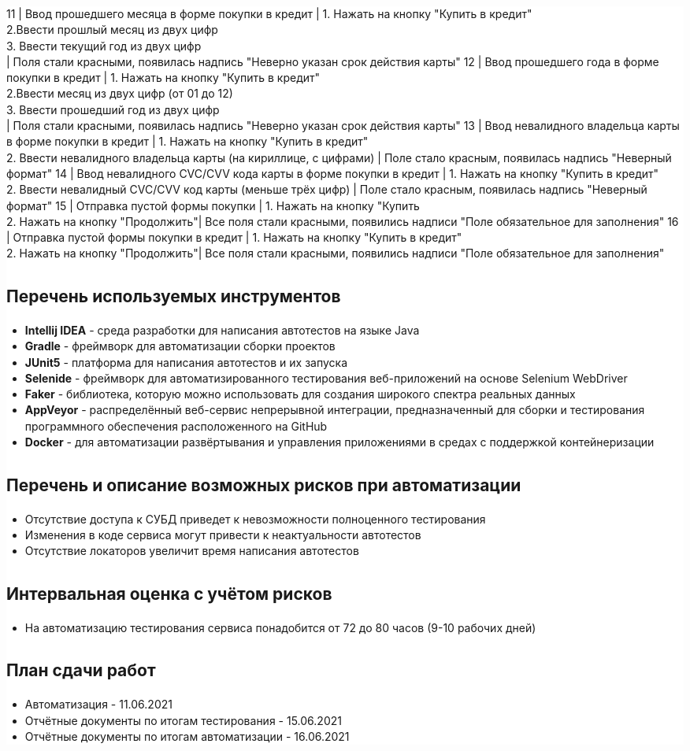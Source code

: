 11 | Ввод прошедшего месяца в форме покупки в кредит | 1. Нажать на кнопку "Купить в кредит" <br> 2.Ввести прошлый месяц из двух цифр <br> 3. Ввести текущий год из двух цифр <br> | Поля стали красными, появилась надпись "Неверно указан срок действия карты"
12 | Ввод прошедшего года в форме покупки в кредит | 1. Нажать на кнопку "Купить в кредит" <br> 2.Ввести месяц из двух цифр (от 01 до 12) <br> 3. Ввести прошедший год из двух цифр <br> | Поля стали красными, появилась надпись "Неверно указан срок действия карты"
13 | Ввод невалидного владельца карты в форме покупки в кредит | 1. Нажать на кнопку "Купить в кредит" <br> 2. Ввести невалидного владельца карты (на кириллице, с цифрами) | Поле стало красным, появилась надпись "Неверный формат"
14 | Ввод невалидного CVC/CVV кода карты в форме покупки в кредит | 1. Нажать на кнопку "Купить в кредит" <br> 2. Ввести невалидный CVC/CVV код карты (меньше трёх цифр) | Поле стало красным, появилась надпись "Неверный формат"
15 | Отправка пустой формы покупки | 1. Нажать на кнопку "Купить <br> 2. Нажать на кнопку "Продолжить"| Все поля стали красными, появились надписи "Поле обязательное для заполнения"
16 | Отправка пустой формы покупки в кредит | 1. Нажать на кнопку "Купить в кредит" <br> 2. Нажать на кнопку "Продолжить"| Все поля стали красными, появились надписи "Поле обязательное для заполнения"

## Перечень используемых инструментов
* **Intellij IDEA** - среда разработки для написания автотестов на языке Java
* **Gradle** - фреймворк для автоматизации сборки проектов
* **JUnit5** - платформа для написания автотестов и их запуска
* **Selenide** - фреймворк для автоматизированного тестирования веб-приложений на основе Selenium WebDriver
* **Faker** - библиотека, которую можно использовать для создания широкого спектра реальных данных
* **AppVeyor** - распределённый веб-сервис непрерывной интеграции, предназначенный для сборки и тестирования программного обеспечения расположенного на GitHub
* **Docker** - для автоматизации развёртывания и управления приложениями в средах с поддержкой контейнеризации

## Перечень и описание возможных рисков при автоматизации
* Отсутствие доступа к СУБД приведет к невозможности полноценного тестирования
* Изменения в коде сервиса могут привести к неактуальности автотестов
* Отсутствие локаторов увеличит время написания автотестов

## Интервальная оценка с учётом рисков
* На автоматизацию тестирования сервиса понадобится от 72 до 80 часов (9-10 рабочих дней)

## План сдачи работ
* Автоматизация - 11.06.2021
* Отчётные документы по итогам тестирования - 15.06.2021
* Отчётные документы по итогам автоматизации - 16.06.2021
